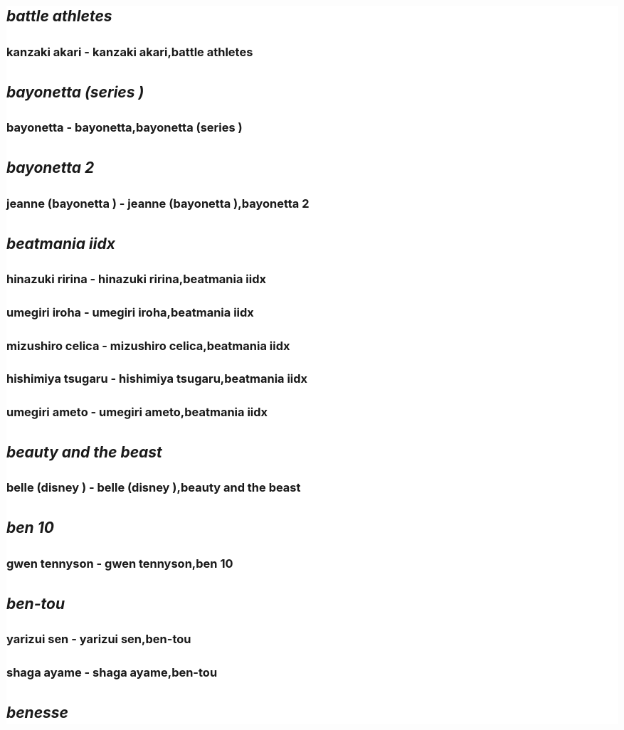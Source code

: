 ## *battle athletes*

### kanzaki akari - kanzaki akari,battle athletes


## *bayonetta  \(series \)*

### bayonetta - bayonetta,bayonetta  \(series \)


## *bayonetta 2*

### jeanne  \(bayonetta \) - jeanne  \(bayonetta \),bayonetta 2


## *beatmania iidx*

### hinazuki ririna - hinazuki ririna,beatmania iidx
### umegiri iroha - umegiri iroha,beatmania iidx
### mizushiro celica - mizushiro celica,beatmania iidx
### hishimiya tsugaru - hishimiya tsugaru,beatmania iidx
### umegiri ameto - umegiri ameto,beatmania iidx


## *beauty and the beast*

### belle  \(disney \) - belle  \(disney \),beauty and the beast


## *ben 10*

### gwen tennyson - gwen tennyson,ben 10


## *ben-tou*

### yarizui sen - yarizui sen,ben-tou
### shaga ayame - shaga ayame,ben-tou


## *benesse*
